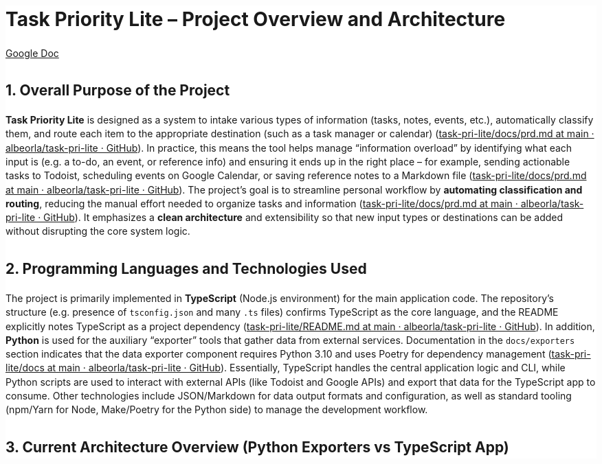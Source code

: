 # Task Priority Lite – Project Overview and Architecture

[Google Doc](https://docs.google.com/document/d/1dduMK8sGwiWfvKa0yZDqHtEhr1724CElFMM5lQQuqwE/edit?usp=sharing)

## 1. Overall Purpose of the Project

**Task Priority Lite** is designed as a system to intake various types of information (tasks, notes, events, etc.), automatically classify them, and route each item to the appropriate destination (such as a task manager or calendar) ([task-pri-lite/docs/prd.md at main · albeorla/task-pri-lite · GitHub](https://github.com/albeorla/task-pri-lite/blob/main/docs/prd.md#:~:text=The%20Input%20Processing%20System%20is,Todoist%2C%20Calendar%2C%20Markdown%20notes%2C%20etc)). In practice, this means the tool helps manage “information overload” by identifying what each input is (e.g. a to-do, an event, or reference info) and ensuring it ends up in the right place – for example, sending actionable tasks to Todoist, scheduling events on Google Calendar, or saving reference notes to a Markdown file ([task-pri-lite/docs/prd.md at main · albeorla/task-pri-lite · GitHub](https://github.com/albeorla/task-pri-lite/blob/main/docs/prd.md#:~:text=The%20Input%20Processing%20System%20is,Todoist%2C%20Calendar%2C%20Markdown%20notes%2C%20etc)). The project’s goal is to streamline personal workflow by **automating classification and routing**, reducing the manual effort needed to organize tasks and information ([task-pri-lite/docs/prd.md at main · albeorla/task-pri-lite · GitHub](https://github.com/albeorla/task-pri-lite/blob/main/docs/prd.md#:~:text=This%20system%20addresses%20the%20common,of%20managing%20information%20overload%20by)). It emphasizes a **clean architecture** and extensibility so that new input types or destinations can be added without disrupting the core system logic.

## 2. Programming Languages and Technologies Used

The project is primarily implemented in **TypeScript** (Node.js environment) for the main application code. The repository’s structure (e.g. presence of `tsconfig.json` and many `.ts` files) confirms TypeScript as the core language, and the README explicitly notes TypeScript as a project dependency ([task-pri-lite/README.md at main · albeorla/task-pri-lite · GitHub](https://github.com/albeorla/task-pri-lite/blob/main/README.md#:~:text=,project%20dependency)). In addition, **Python** is used for the auxiliary “exporter” tools that gather data from external services. Documentation in the `docs/exporters` section indicates that the data exporter component requires Python 3.10 and uses Poetry for dependency management ([task-pri-lite/docs at main · albeorla/task-pri-lite · GitHub](https://github.com/albeorla/task-pri-lite/tree/main/docs#:~:text=,for%20Google%20Calendar%20exporter)). Essentially, TypeScript handles the central application logic and CLI, while Python scripts are used to interact with external APIs (like Todoist and Google APIs) and export that data for the TypeScript app to consume. Other technologies include JSON/Markdown for data output formats and configuration, as well as standard tooling (npm/Yarn for Node, Make/Poetry for the Python side) to manage the development workflow.

## 3. Current Architecture Overview (Python Exporters vs TypeScript App)
